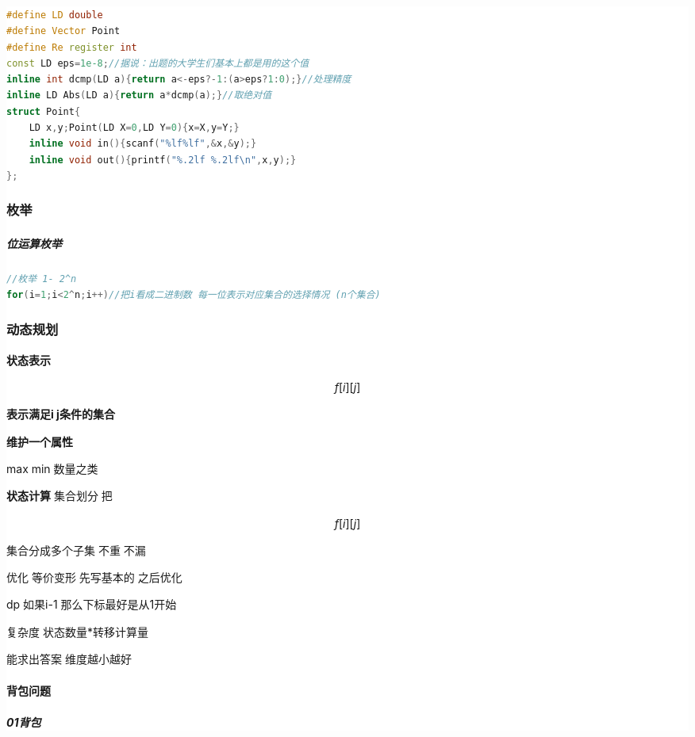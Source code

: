 ```c++
#define LD double
#define Vector Point
#define Re register int
const LD eps=1e-8;//据说：出题的大学生们基本上都是用的这个值
inline int dcmp(LD a){return a<-eps?-1:(a>eps?1:0);}//处理精度
inline LD Abs(LD a){return a*dcmp(a);}//取绝对值
struct Point{
    LD x,y;Point(LD X=0,LD Y=0){x=X,y=Y;}
    inline void in(){scanf("%lf%lf",&x,&y);}
    inline void out(){printf("%.2lf %.2lf\n",x,y);}
};
```

### 枚举

##### 位运算枚举

```c++
//枚举 1- 2^n 
for(i=1;i<2^n;i++)//把i看成二进制数 每一位表示对应集合的选择情况 (n个集合)
```

### 动态规划

**状态表示** 

$$
f[i][j]
$$


**表示满足i j条件的集合**


**维护一个属性**

   max min 数量之类

**状态计算**  集合划分 把

$$
f[i][j]
$$

集合分成多个子集  不重 不漏

优化 等价变形 先写基本的 之后优化

dp 如果i-1 那么下标最好是从1开始

复杂度 状态数量*转移计算量

能求出答案 维度越小越好

#### 背包问题

##### 01背包
